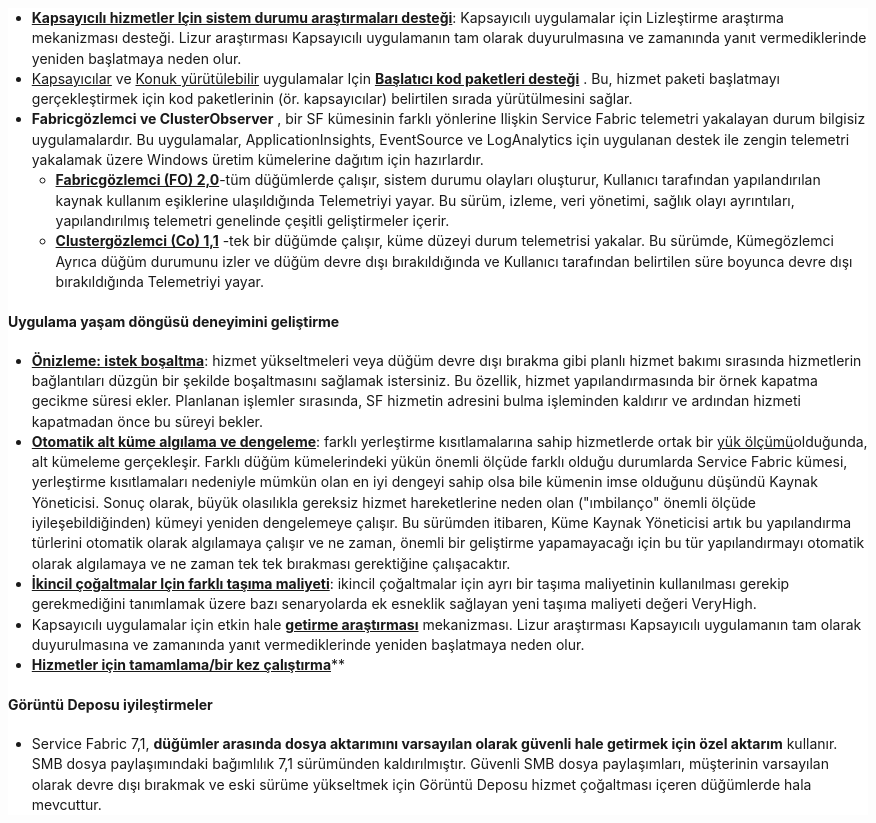 - [**Kapsayıcılı hizmetler Için sistem durumu araştırmaları desteği**](./probes-codepackage.md): Kapsayıcılı uygulamalar için Lizleştirme araştırma mekanizması desteği. Lizur araştırması Kapsayıcılı uygulamanın tam olarak duyurulmasına ve zamanında yanıt vermediklerinde yeniden başlatmaya neden olur. 
- [Kapsayıcılar](https://review.docs.microsoft.com/azure/service-fabric/service-fabric-containers-overview) ve [Konuk yürütülebilir](https://review.docs.microsoft.com/azure/service-fabric/service-fabric-guest-executables-introduction) uygulamalar Için [**Başlatıcı kod paketleri desteği**](./initializer-codepackages.md) . Bu, hizmet paketi başlatmayı gerçekleştirmek için kod paketlerinin (ör. kapsayıcılar) belirtilen sırada yürütülmesini sağlar.
- **Fabricgözlemci ve ClusterObserver** , bir SF kümesinin farklı yönlerine Ilişkin Service Fabric telemetri yakalayan durum bilgisiz uygulamalardır. Bu uygulamalar, ApplicationInsights, EventSource ve LogAnalytics için uygulanan destek ile zengin telemetri yakalamak üzere Windows üretim kümelerine dağıtım için hazırlardır.
    - [**Fabricgözlemci (FO) 2,0**](https://github.com/microsoft/service-fabric-observer)-tüm düğümlerde çalışır, sistem durumu olayları oluşturur, Kullanıcı tarafından yapılandırılan kaynak kullanım eşiklerine ulaşıldığında Telemetriyi yayar. Bu sürüm, izleme, veri yönetimi, sağlık olayı ayrıntıları, yapılandırılmış telemetri genelinde çeşitli geliştirmeler içerir.
     - [**Clustergözlemci (Co) 1,1**](https://github.com/microsoft/service-fabric-observer/tree/master/ClusterObserver) -tek bir düğümde çalışır, küme düzeyi durum telemetrisi yakalar. Bu sürümde, Kümegözlemci Ayrıca düğüm durumunu izler ve düğüm devre dışı bırakıldığında ve Kullanıcı tarafından belirtilen süre boyunca devre dışı bırakıldığında Telemetriyi yayar.

#### <a name="improve-application-life-cycle-experience"></a>Uygulama yaşam döngüsü deneyimini geliştirme

- **[Önizleme: istek boşaltma](./service-fabric-application-upgrade-advanced.md#avoid-connection-drops-during-stateless-service-planned-downtime)**: hizmet yükseltmeleri veya düğüm devre dışı bırakma gibi planlı hizmet bakımı sırasında hizmetlerin bağlantıları düzgün bir şekilde boşaltmasını sağlamak istersiniz. Bu özellik, hizmet yapılandırmasında bir örnek kapatma gecikme süresi ekler. Planlanan işlemler sırasında, SF hizmetin adresini bulma işleminden kaldırır ve ardından hizmeti kapatmadan önce bu süreyi bekler.
- **[Otomatik alt küme algılama ve dengeleme](./cluster-resource-manager-subclustering.md)**: farklı yerleştirme kısıtlamalarına sahip hizmetlerde ortak bir [yük ölçümü](./service-fabric-cluster-resource-manager-metrics.md)olduğunda, alt kümeleme gerçekleşir. Farklı düğüm kümelerindeki yükün önemli ölçüde farklı olduğu durumlarda Service Fabric kümesi, yerleştirme kısıtlamaları nedeniyle mümkün olan en iyi dengeyi sahip olsa bile kümenin imse olduğunu düşündü Kaynak Yöneticisi. Sonuç olarak, büyük olasılıkla gereksiz hizmet hareketlerine neden olan ("ımbilanço" önemli ölçüde iyileşebildiğinden) kümeyi yeniden dengelemeye çalışır. Bu sürümden itibaren, Küme Kaynak Yöneticisi artık bu yapılandırma türlerini otomatik olarak algılamaya çalışır ve ne zaman, önemli bir geliştirme yapamayacağı için bu tür yapılandırmayı otomatik olarak algılamaya ve ne zaman tek tek bırakması gerektiğine çalışacaktır.  
- [**İkincil çoğaltmalar Için farklı taşıma maliyeti**](./service-fabric-cluster-resource-manager-movement-cost.md): ikincil çoğaltmalar için ayrı bir taşıma maliyetinin kullanılması gerekip gerekmediğini tanımlamak üzere bazı senaryolarda ek esneklik sağlayan yeni taşıma maliyeti değeri VeryHigh.
- Kapsayıcılı uygulamalar için etkin hale [**getirme araştırması**](./probes-codepackage.md) mekanizması. Lizur araştırması Kapsayıcılı uygulamanın tam olarak duyurulmasına ve zamanında yanıt vermediklerinde yeniden başlatmaya neden olur.
- [**Hizmetler için tamamlama/bir kez çalıştırma**](./run-to-completion.md)**

#### <a name="image-store-improvements"></a>Görüntü Deposu iyileştirmeler
 - Service Fabric 7,1, **düğümler arasında dosya aktarımını varsayılan olarak güvenli hale getirmek için özel aktarım** kullanır. SMB dosya paylaşımındaki bağımlılık 7,1 sürümünden kaldırılmıştır. Güvenli SMB dosya paylaşımları, müşterinin varsayılan olarak devre dışı bırakmak ve eski sürüme yükseltmek için Görüntü Deposu hizmet çoğaltması içeren düğümlerde hala mevcuttur.
       